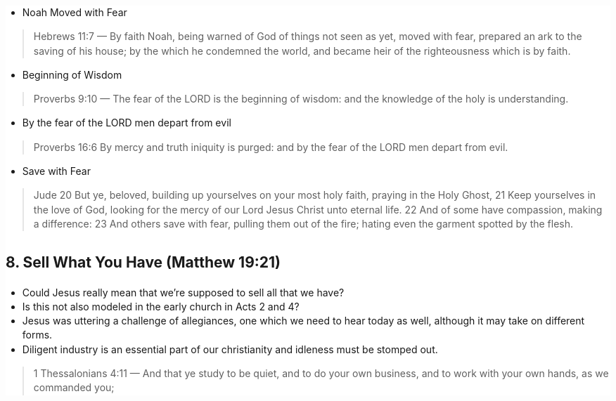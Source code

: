 - Noah Moved with Fear

> Hebrews 11:7 &mdash; By faith Noah, being warned of God of things not seen as yet, moved with fear, prepared an ark to the saving of his house; by the which he condemned the world, and became heir of the righteousness which is by faith.

- Beginning of Wisdom

> Proverbs 9:10 &mdash; The fear of the LORD is the beginning of wisdom: and the knowledge of the holy is understanding.

- By the fear of the LORD men depart from evil

> Proverbs 16:6 By mercy and truth iniquity is purged: and by the fear of the LORD men depart from evil.

- Save with Fear

> Jude 20 But ye, beloved, building up yourselves on your most holy faith, praying in the Holy Ghost, 21 Keep yourselves in the love of God, looking for the mercy of our Lord Jesus Christ unto eternal life. 22 And of some have compassion, making a difference: 23 And others save with fear, pulling them out of the fire; hating even the garment spotted by the flesh.

## 8. Sell What You Have (Matthew 19:21)

- Could Jesus really mean that we’re supposed to sell all that we have? 
- Is this not also modeled in the early church in Acts 2 and 4? 
- Jesus was uttering a challenge of allegiances, one which we need to hear today as well, although it may take on different forms. 
- Diligent industry is an essential part of our christianity and idleness must be stomped out.

> 1 Thessalonians 4:11 &mdash; And that ye study to be quiet, and to do your own business, and to work with your own hands, as we commanded you;
